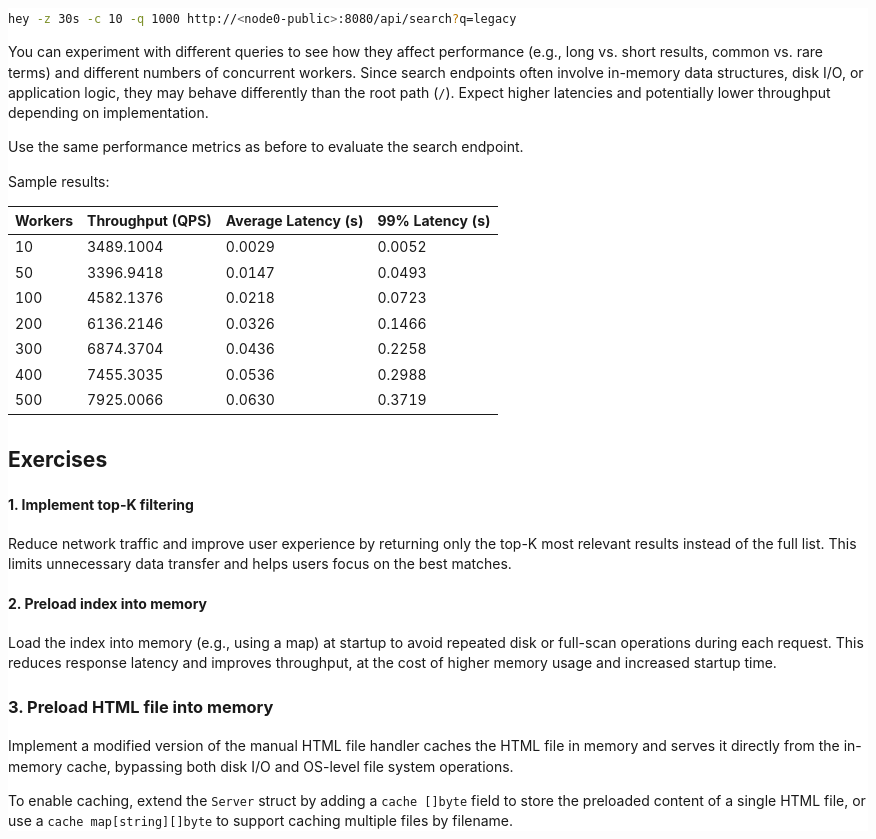 ```bash
hey -z 30s -c 10 -q 1000 http://<node0-public>:8080/api/search?q=legacy
```

You can experiment with different queries to see how they affect performance (e.g., long vs. short results, common vs. rare terms) and different numbers of concurrent workers. Since search endpoints often involve in-memory data structures, disk I/O, or application logic, they may behave differently than the root path (`/`). Expect higher latencies and potentially lower throughput depending on implementation.

Use the same performance metrics as before to evaluate the search endpoint.

Sample results:

| Workers | Throughput (QPS) | Average Latency (s) | 99% Latency (s) |
|---------|------------------|---------------------|-----------------|
| 10      | 3489.1004        | 0.0029              | 0.0052          |
| 50      | 3396.9418        | 0.0147              | 0.0493          |
| 100     | 4582.1376        | 0.0218              | 0.0723          |
| 200     | 6136.2146        | 0.0326              | 0.1466          |
| 300     | 6874.3704        | 0.0436              | 0.2258          |
| 400     | 7455.3035        | 0.0536              | 0.2988          |
| 500     | 7925.0066        | 0.0630              | 0.3719          |

## Exercises

#### 1. Implement top-K filtering

Reduce network traffic and improve user experience by returning only the top-K most relevant results instead of the full list. This limits unnecessary data transfer and helps users focus on the best matches.

#### 2. Preload index into memory

Load the index into memory (e.g., using a map) at startup to avoid repeated disk or full-scan operations during each request. This reduces response latency and improves throughput, at the cost of higher memory usage and increased startup time.

### 3. Preload HTML file into memory
Implement a modified version of the manual HTML file handler caches the HTML file in memory and serves it directly from the in-memory cache, bypassing both disk I/O and OS-level file system operations.

To enable caching, extend the `Server` struct by adding a `cache []byte` field to store the preloaded content of a single HTML file, or use a `cache map[string][]byte` to support caching multiple files by filename.